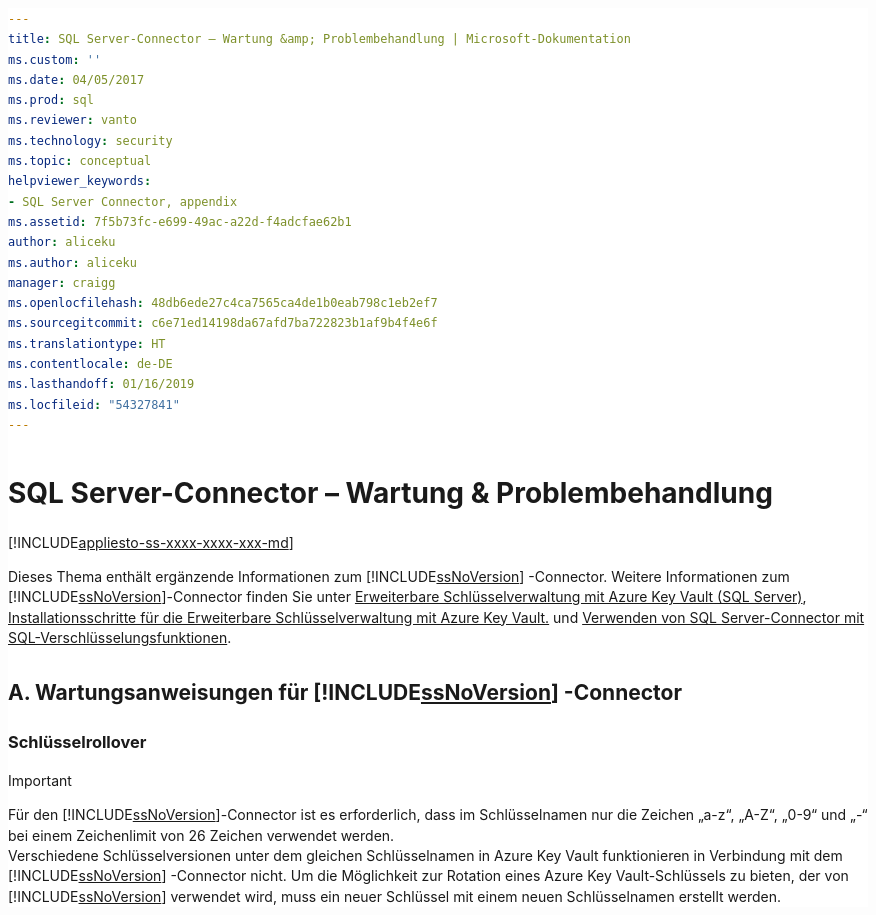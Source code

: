 ```yaml
---
title: SQL Server-Connector – Wartung &amp; Problembehandlung | Microsoft-Dokumentation
ms.custom: ''
ms.date: 04/05/2017
ms.prod: sql
ms.reviewer: vanto
ms.technology: security
ms.topic: conceptual
helpviewer_keywords:
- SQL Server Connector, appendix
ms.assetid: 7f5b73fc-e699-49ac-a22d-f4adcfae62b1
author: aliceku
ms.author: aliceku
manager: craigg
ms.openlocfilehash: 48db6ede27c4ca7565ca4de1b0eab798c1eb2ef7
ms.sourcegitcommit: c6e71ed14198da67afd7ba722823b1af9b4f4e6f
ms.translationtype: HT
ms.contentlocale: de-DE
ms.lasthandoff: 01/16/2019
ms.locfileid: "54327841"
---
```

# <a name="sql-server-connector-maintenance-amp-troubleshooting"></a>SQL Server-Connector – Wartung &amp; Problembehandlung
[!INCLUDE[appliesto-ss-xxxx-xxxx-xxx-md](../../../includes/appliesto-ss-xxxx-xxxx-xxx-md.md)]

  Dieses Thema enthält ergänzende Informationen zum [!INCLUDE[ssNoVersion](../../../includes/ssnoversion-md.md)] -Connector. Weitere Informationen zum [!INCLUDE[ssNoVersion](../../../includes/ssnoversion-md.md)]-Connector finden Sie unter [Erweiterbare Schlüsselverwaltung mit Azure Key Vault &#40;SQL Server&#41;](../../../relational-databases/security/encryption/extensible-key-management-using-azure-key-vault-sql-server.md), [Installationsschritte für die Erweiterbare Schlüsselverwaltung mit Azure Key Vault.](../../../relational-databases/security/encryption/setup-steps-for-extensible-key-management-using-the-azure-key-vault.md) und [Verwenden von SQL Server-Connector mit SQL-Verschlüsselungsfunktionen](../../../relational-databases/security/encryption/use-sql-server-connector-with-sql-encryption-features.md).  
  
  
##  <a name="AppendixA"></a> A. Wartungsanweisungen für [!INCLUDE[ssNoVersion](../../../includes/ssnoversion-md.md)] -Connector  
  
### <a name="key-rollover"></a>Schlüsselrollover  
  
> [!IMPORTANT]  
>  Für den [!INCLUDE[ssNoVersion](../../../includes/ssnoversion-md.md)]-Connector ist es erforderlich, dass im Schlüsselnamen nur die Zeichen „a-z“, „A-Z“, „0-9“ und „-“ bei einem Zeichenlimit von 26 Zeichen verwendet werden.   
> Verschiedene Schlüsselversionen unter dem gleichen Schlüsselnamen in Azure Key Vault funktionieren in Verbindung mit dem [!INCLUDE[ssNoVersion](../../../includes/ssnoversion-md.md)] -Connector nicht. Um die Möglichkeit zur Rotation eines Azure Key Vault-Schlüssels zu bieten, der von [!INCLUDE[ssNoVersion](../../../includes/ssnoversion-md.md)] verwendet wird, muss ein neuer Schlüssel mit einem neuen Schlüsselnamen erstellt werden.  
  